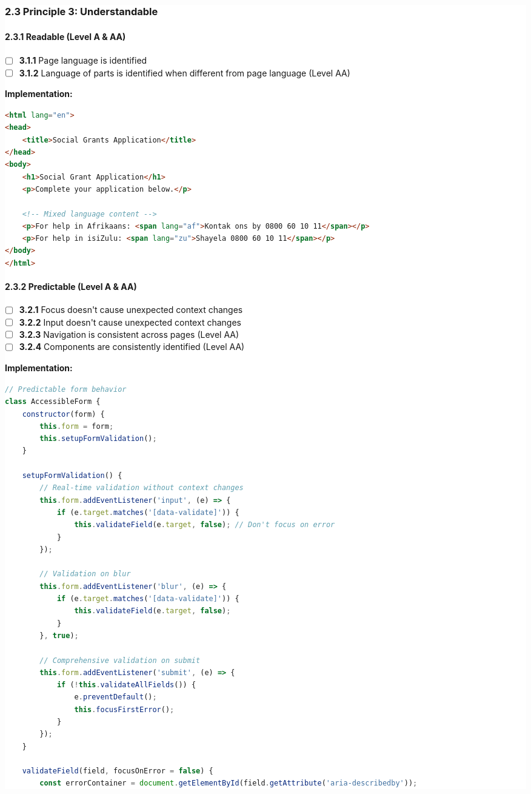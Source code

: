 ### 2.3 Principle 3: Understandable

#### 2.3.1 Readable (Level A & AA)
- [ ] **3.1.1** Page language is identified
- [ ] **3.1.2** Language of parts is identified when different from page language (Level AA)

**Implementation:**
```html
<html lang="en">
<head>
    <title>Social Grants Application</title>
</head>
<body>
    <h1>Social Grant Application</h1>
    <p>Complete your application below.</p>
    
    <!-- Mixed language content -->
    <p>For help in Afrikaans: <span lang="af">Kontak ons by 0800 60 10 11</span></p>
    <p>For help in isiZulu: <span lang="zu">Shayela 0800 60 10 11</span></p>
</body>
</html>
```

#### 2.3.2 Predictable (Level A & AA)
- [ ] **3.2.1** Focus doesn't cause unexpected context changes
- [ ] **3.2.2** Input doesn't cause unexpected context changes
- [ ] **3.2.3** Navigation is consistent across pages (Level AA)
- [ ] **3.2.4** Components are consistently identified (Level AA)

**Implementation:**
```javascript
// Predictable form behavior
class AccessibleForm {
    constructor(form) {
        this.form = form;
        this.setupFormValidation();
    }
    
    setupFormValidation() {
        // Real-time validation without context changes
        this.form.addEventListener('input', (e) => {
            if (e.target.matches('[data-validate]')) {
                this.validateField(e.target, false); // Don't focus on error
            }
        });
        
        // Validation on blur
        this.form.addEventListener('blur', (e) => {
            if (e.target.matches('[data-validate]')) {
                this.validateField(e.target, false);
            }
        }, true);
        
        // Comprehensive validation on submit
        this.form.addEventListener('submit', (e) => {
            if (!this.validateAllFields()) {
                e.preventDefault();
                this.focusFirstError();
            }
        });
    }
    
    validateField(field, focusOnError = false) {
        const errorContainer = document.getElementById(field.getAttribute('aria-describedby'));
```